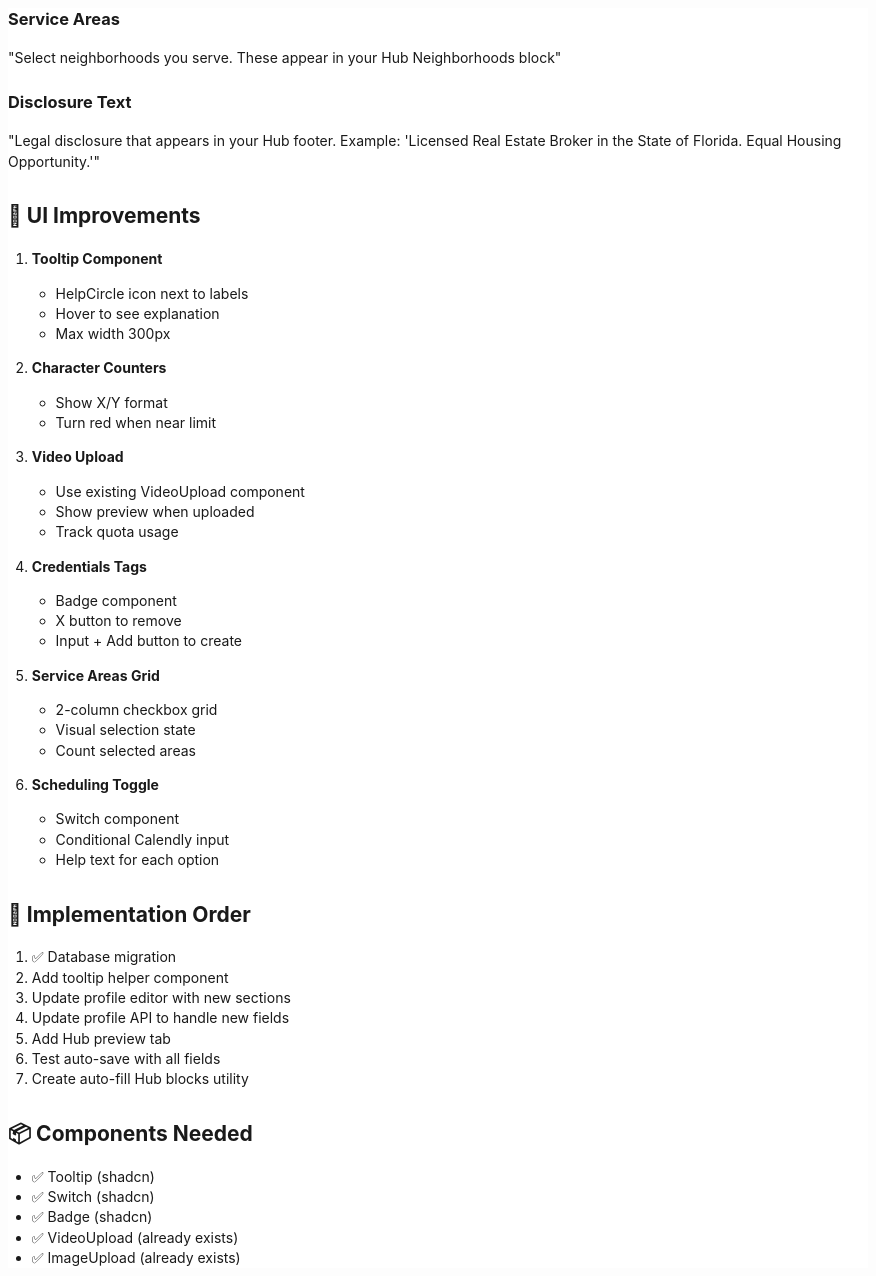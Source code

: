 ### Service Areas
"Select neighborhoods you serve. These appear in your Hub Neighborhoods block"

### Disclosure Text
"Legal disclosure that appears in your Hub footer. Example: 'Licensed Real Estate Broker in the State of Florida. Equal Housing Opportunity.'"

## 🎨 UI Improvements

1. **Tooltip Component**
   - HelpCircle icon next to labels
   - Hover to see explanation
   - Max width 300px

2. **Character Counters**
   - Show X/Y format
   - Turn red when near limit

3. **Video Upload**
   - Use existing VideoUpload component
   - Show preview when uploaded
   - Track quota usage

4. **Credentials Tags**
   - Badge component
   - X button to remove
   - Input + Add button to create

5. **Service Areas Grid**
   - 2-column checkbox grid
   - Visual selection state
   - Count selected areas

6. **Scheduling Toggle**
   - Switch component
   - Conditional Calendly input
   - Help text for each option

## 🚀 Implementation Order

1. ✅ Database migration
2. Add tooltip helper component
3. Update profile editor with new sections
4. Update profile API to handle new fields
5. Add Hub preview tab
6. Test auto-save with all fields
7. Create auto-fill Hub blocks utility

## 📦 Components Needed

- ✅ Tooltip (shadcn)
- ✅ Switch (shadcn)
- ✅ Badge (shadcn)
- ✅ VideoUpload (already exists)
- ✅ ImageUpload (already exists)
